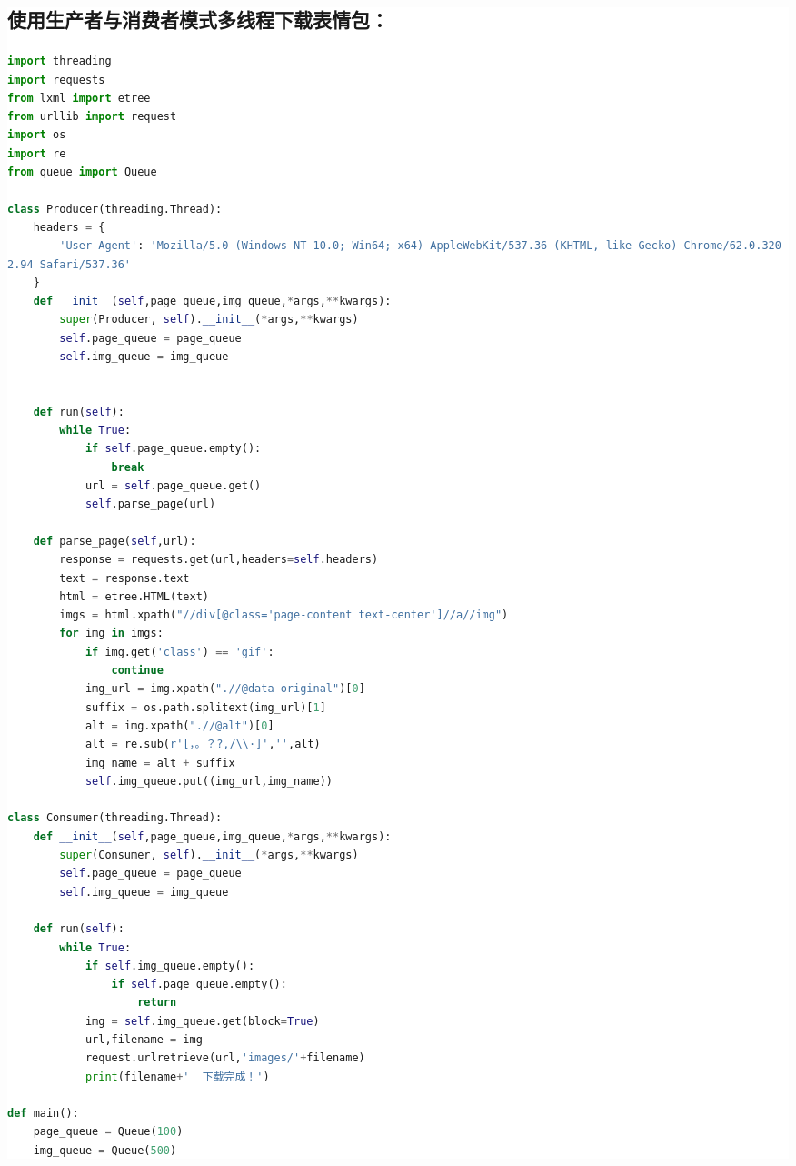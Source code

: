 ## 使用生产者与消费者模式多线程下载表情包：

```python
import threading
import requests
from lxml import etree
from urllib import request
import os
import re
from queue import Queue

class Producer(threading.Thread):
    headers = {
        'User-Agent': 'Mozilla/5.0 (Windows NT 10.0; Win64; x64) AppleWebKit/537.36 (KHTML, like Gecko) Chrome/62.0.3202.94 Safari/537.36'
    }
    def __init__(self,page_queue,img_queue,*args,**kwargs):
        super(Producer, self).__init__(*args,**kwargs)
        self.page_queue = page_queue
        self.img_queue = img_queue


    def run(self):
        while True:
            if self.page_queue.empty():
                break
            url = self.page_queue.get()
            self.parse_page(url)

    def parse_page(self,url):
        response = requests.get(url,headers=self.headers)
        text = response.text
        html = etree.HTML(text)
        imgs = html.xpath("//div[@class='page-content text-center']//a//img")
        for img in imgs:
            if img.get('class') == 'gif':
                continue
            img_url = img.xpath(".//@data-original")[0]
            suffix = os.path.splitext(img_url)[1]
            alt = img.xpath(".//@alt")[0]
            alt = re.sub(r'[，。？?,/\\·]','',alt)
            img_name = alt + suffix
            self.img_queue.put((img_url,img_name))

class Consumer(threading.Thread):
    def __init__(self,page_queue,img_queue,*args,**kwargs):
        super(Consumer, self).__init__(*args,**kwargs)
        self.page_queue = page_queue
        self.img_queue = img_queue

    def run(self):
        while True:
            if self.img_queue.empty():
                if self.page_queue.empty():
                    return
            img = self.img_queue.get(block=True)
            url,filename = img
            request.urlretrieve(url,'images/'+filename)
            print(filename+'  下载完成！')

def main():
    page_queue = Queue(100)
    img_queue = Queue(500)
```